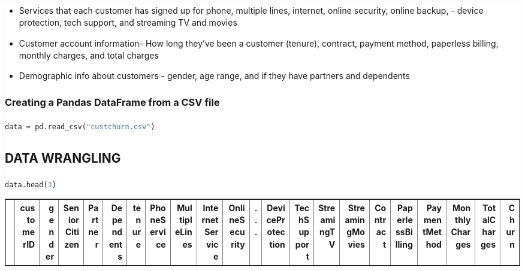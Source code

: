 * Services that each customer has signed up for phone, multiple lines, internet, online security, online backup, - device      protection, tech support, and streaming TV and movies

* Customer account information- How long they’ve been a customer (tenure), contract, payment method, paperless billing, monthly charges, and total charges

* Demographic info about customers - gender, age range, and if they have partners and dependents



### Creating a Pandas DataFrame from a CSV file


```python
data = pd.read_csv("custchurn.csv")
```

## DATA WRANGLING


```python
data.head(3)
```




<div>
<style>
    .dataframe thead tr:only-child th {
        text-align: right;
    }

    .dataframe thead th {
        text-align: left;
    }

    .dataframe tbody tr th {
        vertical-align: top;
    }
</style>
<table border="1" class="dataframe">
  <thead>
    <tr style="text-align: right;">
      <th></th>
      <th>customerID</th>
      <th>gender</th>
      <th>SeniorCitizen</th>
      <th>Partner</th>
      <th>Dependents</th>
      <th>tenure</th>
      <th>PhoneService</th>
      <th>MultipleLines</th>
      <th>InternetService</th>
      <th>OnlineSecurity</th>
      <th>...</th>
      <th>DeviceProtection</th>
      <th>TechSupport</th>
      <th>StreamingTV</th>
      <th>StreamingMovies</th>
      <th>Contract</th>
      <th>PaperlessBilling</th>
      <th>PaymentMethod</th>
      <th>MonthlyCharges</th>
      <th>TotalCharges</th>
      <th>Churn</th>
    </tr>
  </thead>
  <tbody>
    <tr>